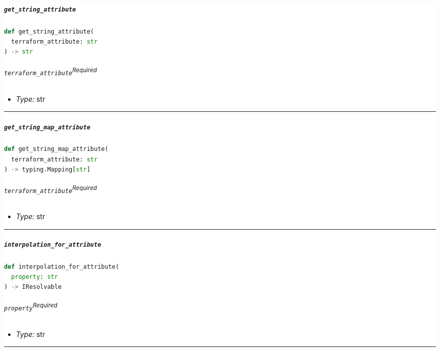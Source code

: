 
##### `get_string_attribute` <a name="get_string_attribute" id="@cdktf/provider-cloudflare.emailRoutingCatchAll.EmailRoutingCatchAllActionsOutputReference.getStringAttribute"></a>

```python
def get_string_attribute(
  terraform_attribute: str
) -> str
```

###### `terraform_attribute`<sup>Required</sup> <a name="terraform_attribute" id="@cdktf/provider-cloudflare.emailRoutingCatchAll.EmailRoutingCatchAllActionsOutputReference.getStringAttribute.parameter.terraformAttribute"></a>

- *Type:* str

---

##### `get_string_map_attribute` <a name="get_string_map_attribute" id="@cdktf/provider-cloudflare.emailRoutingCatchAll.EmailRoutingCatchAllActionsOutputReference.getStringMapAttribute"></a>

```python
def get_string_map_attribute(
  terraform_attribute: str
) -> typing.Mapping[str]
```

###### `terraform_attribute`<sup>Required</sup> <a name="terraform_attribute" id="@cdktf/provider-cloudflare.emailRoutingCatchAll.EmailRoutingCatchAllActionsOutputReference.getStringMapAttribute.parameter.terraformAttribute"></a>

- *Type:* str

---

##### `interpolation_for_attribute` <a name="interpolation_for_attribute" id="@cdktf/provider-cloudflare.emailRoutingCatchAll.EmailRoutingCatchAllActionsOutputReference.interpolationForAttribute"></a>

```python
def interpolation_for_attribute(
  property: str
) -> IResolvable
```

###### `property`<sup>Required</sup> <a name="property" id="@cdktf/provider-cloudflare.emailRoutingCatchAll.EmailRoutingCatchAllActionsOutputReference.interpolationForAttribute.parameter.property"></a>

- *Type:* str

---